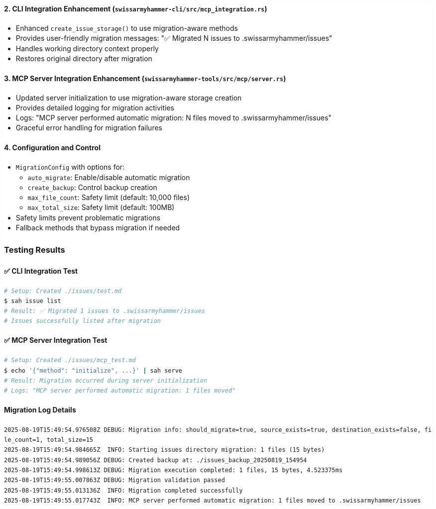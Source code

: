 #### 2. CLI Integration Enhancement (`swissarmyhammer-cli/src/mcp_integration.rs`)
- Enhanced `create_issue_storage()` to use migration-aware methods
- Provides user-friendly migration messages: "✅ Migrated N issues to .swissarmyhammer/issues"
- Handles working directory context properly
- Restores original directory after migration

#### 3. MCP Server Integration Enhancement (`swissarmyhammer-tools/src/mcp/server.rs`)
- Updated server initialization to use migration-aware storage creation
- Provides detailed logging for migration activities
- Logs: "MCP server performed automatic migration: N files moved to .swissarmyhammer/issues"
- Graceful error handling for migration failures

#### 4. Configuration and Control
- `MigrationConfig` with options for:
  - `auto_migrate`: Enable/disable automatic migration
  - `create_backup`: Control backup creation
  - `max_file_count`: Safety limit (default: 10,000 files)
  - `max_total_size`: Safety limit (default: 100MB)
- Safety limits prevent problematic migrations
- Fallback methods that bypass migration if needed

### Testing Results

#### ✅ CLI Integration Test
```bash
# Setup: Created ./issues/test.md
$ sah issue list
# Result: ✅ Migrated 1 issues to .swissarmyhammer/issues
# Issues successfully listed after migration
```

#### ✅ MCP Server Integration Test  
```bash
# Setup: Created ./issues/mcp_test.md
$ echo '{"method": "initialize", ...}' | sah serve
# Result: Migration occurred during server initialization
# Logs: "MCP server performed automatic migration: 1 files moved"
```

#### Migration Log Details
```
2025-08-19T15:49:54.976508Z DEBUG: Migration info: should_migrate=true, source_exists=true, destination_exists=false, file_count=1, total_size=15
2025-08-19T15:49:54.984665Z  INFO: Starting issues directory migration: 1 files (15 bytes)
2025-08-19T15:49:54.989056Z DEBUG: Created backup at: ./issues_backup_20250819_154954
2025-08-19T15:49:54.998613Z DEBUG: Migration execution completed: 1 files, 15 bytes, 4.523375ms
2025-08-19T15:49:55.007863Z DEBUG: Migration validation passed
2025-08-19T15:49:55.013136Z  INFO: Migration completed successfully
2025-08-19T15:49:55.017743Z  INFO: MCP server performed automatic migration: 1 files moved to .swissarmyhammer/issues
```
